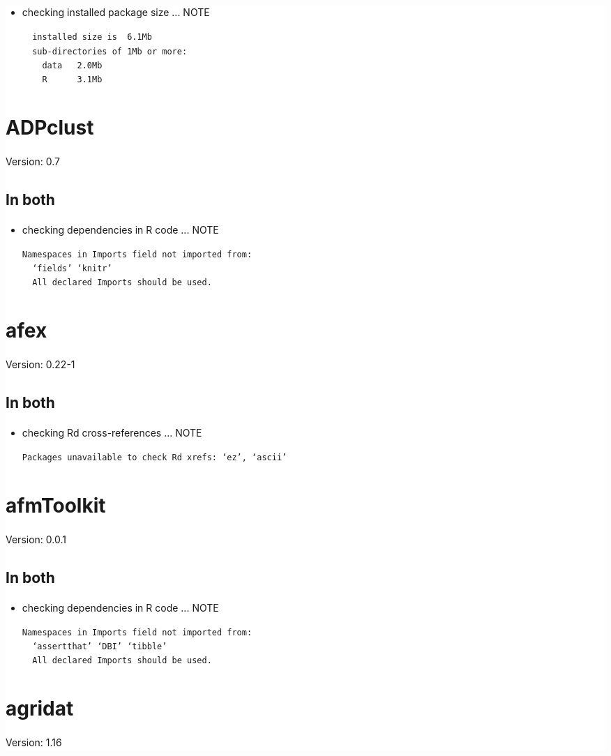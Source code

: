*   checking installed package size ... NOTE
    ```
      installed size is  6.1Mb
      sub-directories of 1Mb or more:
        data   2.0Mb
        R      3.1Mb
    ```

# ADPclust

Version: 0.7

## In both

*   checking dependencies in R code ... NOTE
    ```
    Namespaces in Imports field not imported from:
      ‘fields’ ‘knitr’
      All declared Imports should be used.
    ```

# afex

Version: 0.22-1

## In both

*   checking Rd cross-references ... NOTE
    ```
    Packages unavailable to check Rd xrefs: ‘ez’, ‘ascii’
    ```

# afmToolkit

Version: 0.0.1

## In both

*   checking dependencies in R code ... NOTE
    ```
    Namespaces in Imports field not imported from:
      ‘assertthat’ ‘DBI’ ‘tibble’
      All declared Imports should be used.
    ```

# agridat

Version: 1.16
